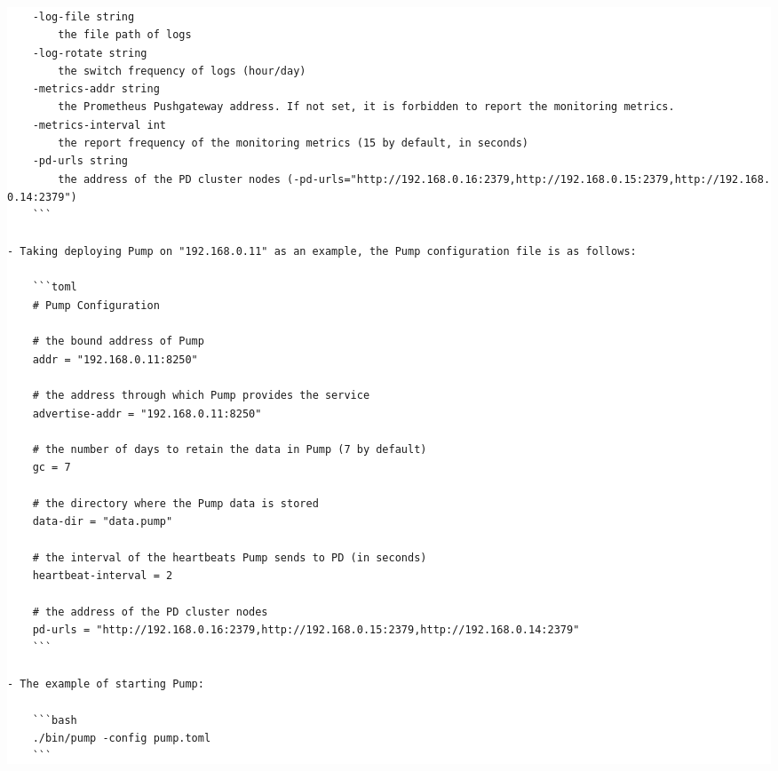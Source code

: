         -log-file string
            the file path of logs
        -log-rotate string
            the switch frequency of logs (hour/day)
        -metrics-addr string
            the Prometheus Pushgateway address. If not set, it is forbidden to report the monitoring metrics.
        -metrics-interval int
            the report frequency of the monitoring metrics (15 by default, in seconds)
        -pd-urls string
            the address of the PD cluster nodes (-pd-urls="http://192.168.0.16:2379,http://192.168.0.15:2379,http://192.168.0.14:2379")
        ```

    - Taking deploying Pump on "192.168.0.11" as an example, the Pump configuration file is as follows:

        ```toml
        # Pump Configuration

        # the bound address of Pump
        addr = "192.168.0.11:8250"

        # the address through which Pump provides the service
        advertise-addr = "192.168.0.11:8250"

        # the number of days to retain the data in Pump (7 by default)
        gc = 7

        # the directory where the Pump data is stored
        data-dir = "data.pump"

        # the interval of the heartbeats Pump sends to PD (in seconds)
        heartbeat-interval = 2
    
        # the address of the PD cluster nodes
        pd-urls = "http://192.168.0.16:2379,http://192.168.0.15:2379,http://192.168.0.14:2379"
        ```

    - The example of starting Pump:

        ```bash
        ./bin/pump -config pump.toml
        ```
  